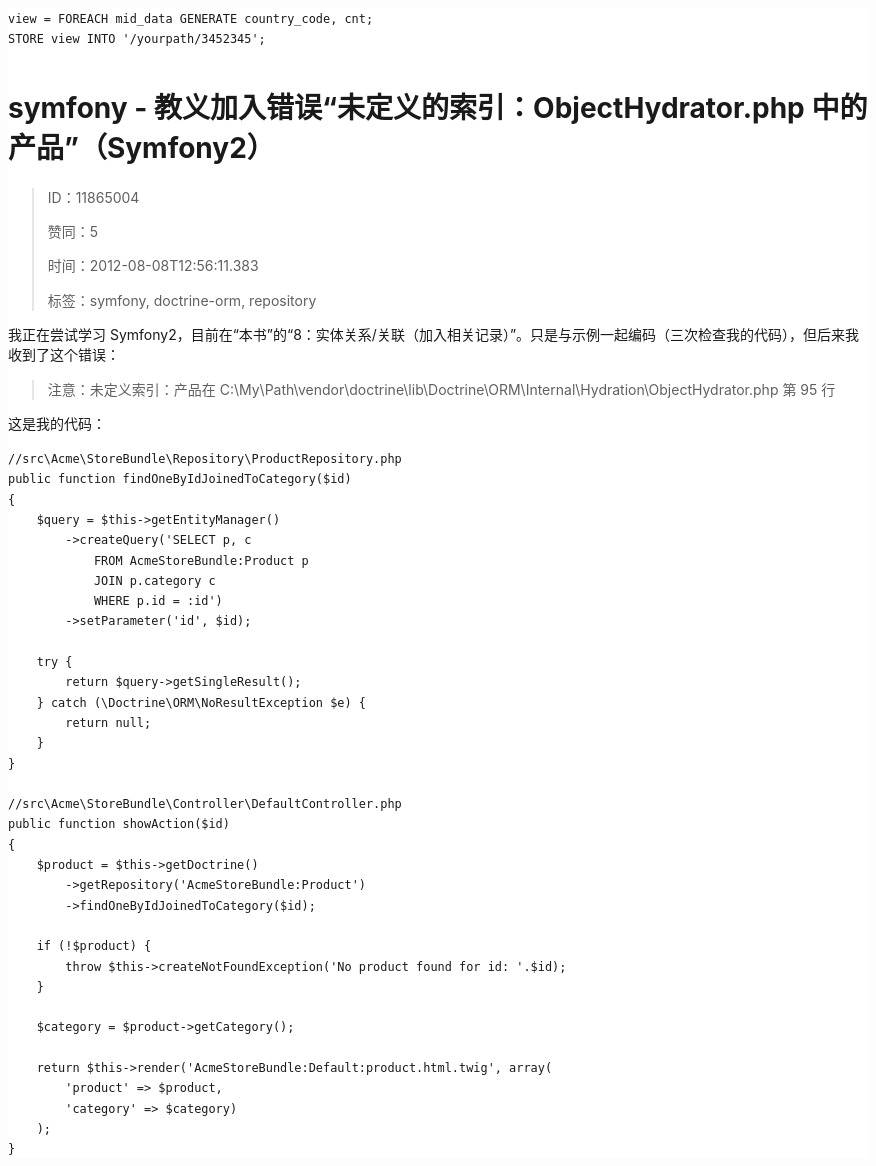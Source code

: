 ```
view = FOREACH mid_data GENERATE country_code, cnt;
STORE view INTO '/yourpath/3452345'; 
```

# symfony - 教义加入错误“未定义的索引：ObjectHydrator.php 中的产品”（Symfony2）

> ID：11865004
> 
> 赞同：5
> 
> 时间：2012-08-08T12:56:11.383
> 
> 标签：symfony, doctrine-orm, repository

我正在尝试学习 Symfony2，目前在“本书”的“8：实体关系/关联（加入相关记录）”。只是与示例一起编码（三次检查我的代码），但后来我收到了这个错误：

> 注意：未定义索引：产品在 C:\My\Path\vendor\doctrine\lib\Doctrine\ORM\Internal\Hydration\ObjectHydrator.php 第 95 行

这是我的代码：

```
//src\Acme\StoreBundle\Repository\ProductRepository.php
public function findOneByIdJoinedToCategory($id)
{
    $query = $this->getEntityManager()
        ->createQuery('SELECT p, c 
            FROM AcmeStoreBundle:Product p 
            JOIN p.category c 
            WHERE p.id = :id')
        ->setParameter('id', $id);

    try {
        return $query->getSingleResult();
    } catch (\Doctrine\ORM\NoResultException $e) {
        return null;
    }
}

//src\Acme\StoreBundle\Controller\DefaultController.php
public function showAction($id)
{
    $product = $this->getDoctrine()
        ->getRepository('AcmeStoreBundle:Product')
        ->findOneByIdJoinedToCategory($id);

    if (!$product) {
        throw $this->createNotFoundException('No product found for id: '.$id);
    }

    $category = $product->getCategory();

    return $this->render('AcmeStoreBundle:Default:product.html.twig', array(
        'product' => $product,
        'category' => $category)
    );
} 
```
